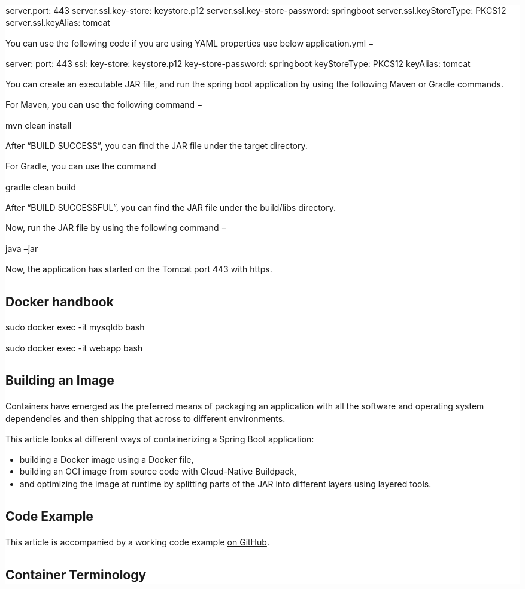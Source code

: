 server.port: 443 server.ssl.key\-store: keystore.p12 server.ssl.key\-store\-password: springboot
server.ssl.keyStoreType: PKCS12 server.ssl.keyAlias: tomcat

You can use the following code if you are using YAML properties use below application.yml −

server: port: 443 ssl: key\-store: keystore.p12 key\-store\-password: springboot keyStoreType: PKCS12 keyAlias: tomcat

You can create an executable JAR file, and run the spring boot application by using the following Maven or Gradle
commands.

For Maven, you can use the following command −

mvn clean install

After “BUILD SUCCESS”, you can find the JAR file under the target directory.

For Gradle, you can use the command

gradle clean build

After “BUILD SUCCESSFUL”, you can find the JAR file under the build/libs directory.

Now, run the JAR file by using the following command −

java –jar <JARFILE>

Now, the application has started on the Tomcat port 443 with https.

## Docker handbook

sudo docker exec -it mysqldb bash

sudo docker exec -it webapp bash

## Building an Image

Containers have emerged as the preferred means of packaging an application with all the software and operating system
dependencies and then shipping that across to different environments.

This article looks at different ways of containerizing a Spring Boot application:

- building a Docker image using a Docker file,
- building an OCI image from source code with Cloud-Native Buildpack,
- and optimizing the image at runtime by splitting parts of the JAR into different layers using layered tools.

## [](https://reflectoring.io/spring-boot-docker/#code-example)[](https://github.com/thombergs/code-examples/tree/master/spring-boot/spring-boot-docker)Code Example

This article is accompanied by a working code
example [on GitHub](https://github.com/thombergs/code-examples/tree/master/spring-boot/spring-boot-docker).

## [](https://reflectoring.io/spring-boot-docker/#container-terminology)Container Terminology
